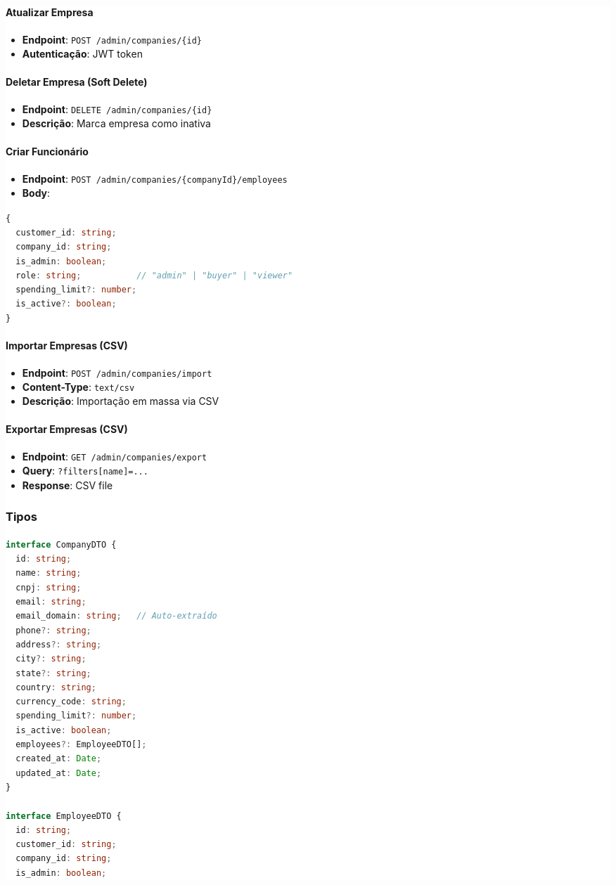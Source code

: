 ```typescript
```

#### Atualizar Empresa

- **Endpoint**: `POST /admin/companies/{id}`
- **Autenticação**: JWT token

#### Deletar Empresa (Soft Delete)

- **Endpoint**: `DELETE /admin/companies/{id}`
- **Descrição**: Marca empresa como inativa

#### Criar Funcionário

- **Endpoint**: `POST /admin/companies/{companyId}/employees`
- **Body**:

```typescript
{
  customer_id: string;
  company_id: string;
  is_admin: boolean;
  role: string;           // "admin" | "buyer" | "viewer"
  spending_limit?: number;
  is_active?: boolean;
}
```

#### Importar Empresas (CSV)

- **Endpoint**: `POST /admin/companies/import`
- **Content-Type**: `text/csv`
- **Descrição**: Importação em massa via CSV

#### Exportar Empresas (CSV)

- **Endpoint**: `GET /admin/companies/export`
- **Query**: `?filters[name]=...`
- **Response**: CSV file

### Tipos

```typescript
interface CompanyDTO {
  id: string;
  name: string;
  cnpj: string;
  email: string;
  email_domain: string;   // Auto-extraído
  phone?: string;
  address?: string;
  city?: string;
  state?: string;
  country: string;
  currency_code: string;
  spending_limit?: number;
  is_active: boolean;
  employees?: EmployeeDTO[];
  created_at: Date;
  updated_at: Date;
}

interface EmployeeDTO {
  id: string;
  customer_id: string;
  company_id: string;
  is_admin: boolean;
```